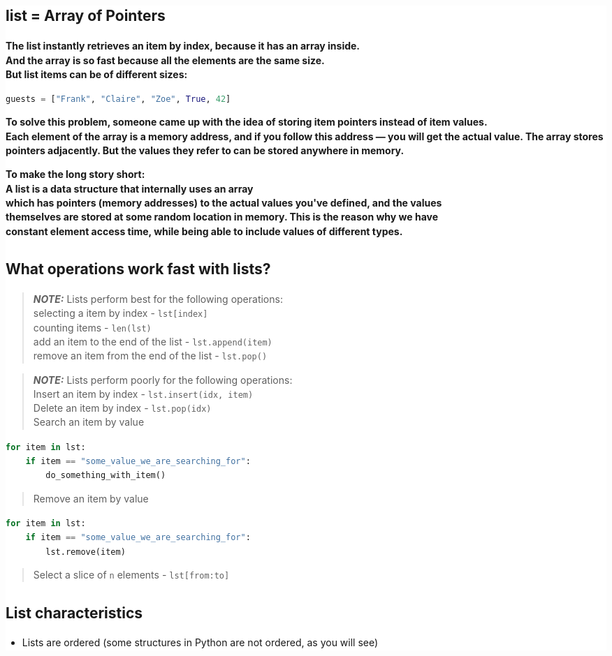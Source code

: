 ## list = Array of Pointers

**The list instantly retrieves an item by index, because it has an array inside. \
And the array is so fast because all the elements are the same size. \
But list items can be of different sizes:**

```python
guests = ["Frank", "Claire", "Zoe", True, 42]
```

**To solve this problem, someone came up with the idea of storing item pointers instead of item values. \
Each element of the array is a memory address, and if you follow this address — you will get the actual value.
The array stores pointers adjacently. But the values they refer to can be stored anywhere in memory.**

**To make the long story short: \
A list is a data structure that internally uses an array \
which has pointers (memory addresses) to the actual values you've defined, and the values \
themselves are stored at some random location in memory. This is the reason why we have \
constant element access time, while being able to include values of different types.**


## What operations work fast with lists?

> **_NOTE:_** Lists perform best for the following operations: \
> selecting a item by index - `lst[index]` \
> counting items - `len(lst)` \
> add an item to the end of the list - `lst.append(item)` \
> remove an item from the end of the list - `lst.pop()`


> **_NOTE:_** Lists perform poorly for the following operations: \
> Insert an item by index - `lst.insert(idx, item)` \
> Delete an item by index - `lst.pop(idx)` \
> Search an item by value
```python
for item in lst:
    if item == "some_value_we_are_searching_for":
        do_something_with_item()
```
> Remove an item by value
```python
for item in lst:
    if item == "some_value_we_are_searching_for":
        lst.remove(item)
```
> Select a slice of `n` elements - `lst[from:to]`


## List characteristics

- Lists are ordered (some structures in Python are not ordered, as you will see)
